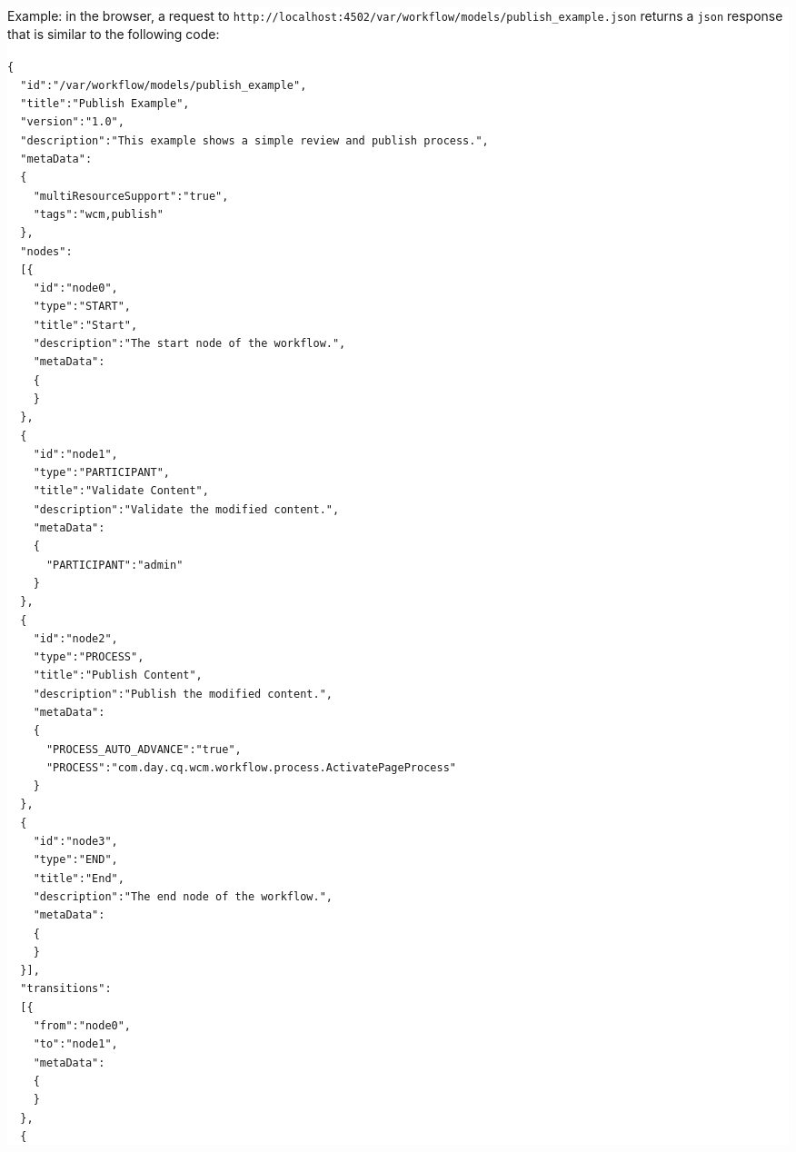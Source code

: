 </table>

Example: in the browser, a request to `http://localhost:4502/var/workflow/models/publish_example.json` returns a `json` response that is similar to the following code:

```shell
{
  "id":"/var/workflow/models/publish_example",
  "title":"Publish Example",
  "version":"1.0",
  "description":"This example shows a simple review and publish process.",
  "metaData":
  {
    "multiResourceSupport":"true",
    "tags":"wcm,publish"
  },
  "nodes":
  [{
    "id":"node0",
    "type":"START",
    "title":"Start",
    "description":"The start node of the workflow.",
    "metaData":
    {
    }
  },
  {
    "id":"node1",
    "type":"PARTICIPANT",
    "title":"Validate Content",
    "description":"Validate the modified content.",
    "metaData":
    {
      "PARTICIPANT":"admin"
    }
  },
  {
    "id":"node2",
    "type":"PROCESS",
    "title":"Publish Content",
    "description":"Publish the modified content.",
    "metaData":
    {
      "PROCESS_AUTO_ADVANCE":"true",
      "PROCESS":"com.day.cq.wcm.workflow.process.ActivatePageProcess"
    }
  },
  {
    "id":"node3",
    "type":"END",
    "title":"End",
    "description":"The end node of the workflow.",
    "metaData":
    {
    }
  }],
  "transitions":
  [{
    "from":"node0",
    "to":"node1",
    "metaData":
    {
    }
  },
  {
```